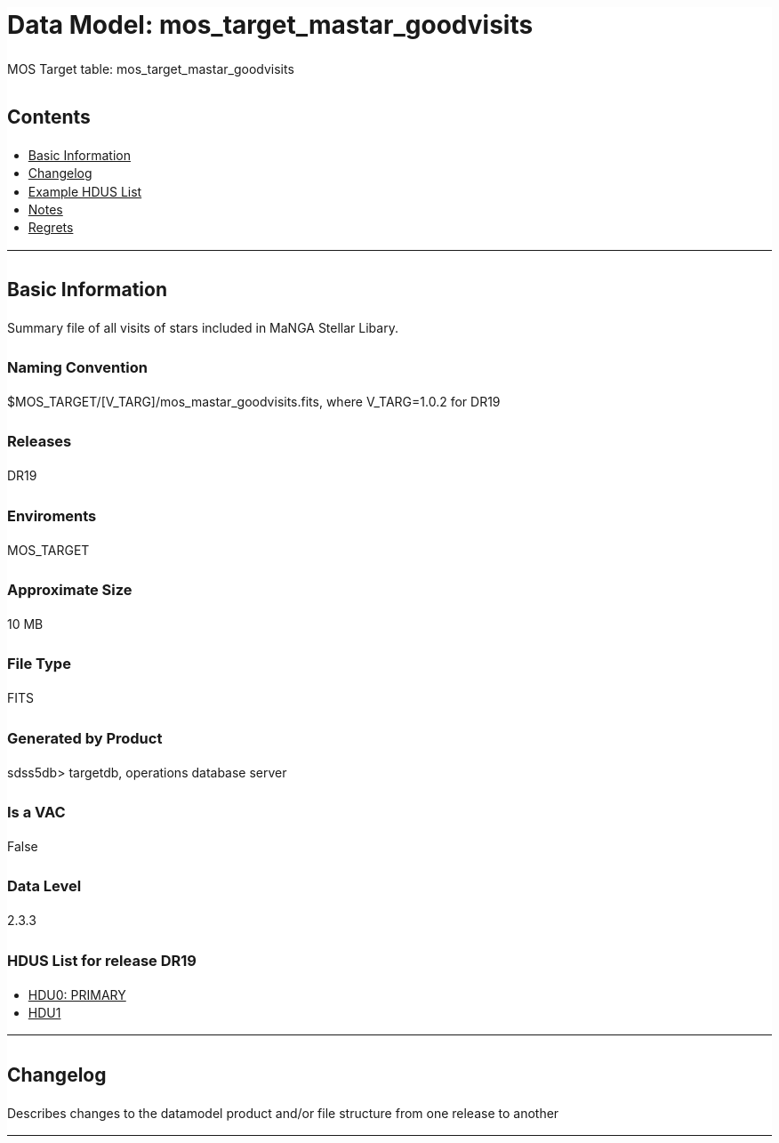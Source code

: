 # Data Model: mos_target_mastar_goodvisits


MOS Target table: mos_target_mastar_goodvisits


## Contents
- [Basic Information](#basic-information)
- [Changelog](#changelog)
- [Example HDUS List](#example-hdus-list)
- [Notes](#notes)
- [Regrets](#regrets)
---

## Basic Information
Summary file of all visits of stars included in MaNGA Stellar Libary.

### Naming Convention
$MOS_TARGET/[V_TARG]/mos_mastar_goodvisits.fits, where V_TARG=1.0.2 for DR19

### Releases
DR19

### Enviroments
MOS_TARGET

### Approximate Size
10 MB

### File Type
FITS

### Generated by Product
sdss5db> targetdb, operations database server

### Is a VAC
False

### Data Level
2.3.3

### HDUS List for release DR19
  - [HDU0: PRIMARY](#hdu0-primary)
  - [HDU1](#hdu1)

---

## Changelog
Describes changes to the datamodel product and/or file structure from one release to another

---